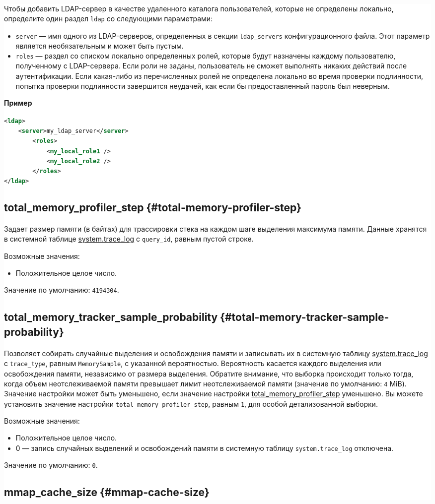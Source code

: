 Чтобы добавить LDAP-сервер в качестве удаленного каталога пользователей, которые не определены локально, определите один раздел `ldap` со следующими параметрами:
-   `server` — имя одного из LDAP-серверов, определенных в секции `ldap_servers` конфигурационного файла. Этот параметр является необязательным и может быть пустым.
-   `roles` — раздел со списком локально определенных ролей, которые будут назначены каждому пользователю, полученному с LDAP-сервера. Если роли не заданы, пользователь не сможет выполнять никаких действий после аутентификации. Если какая-либо из перечисленных ролей не определена локально во время проверки подлинности, попытка проверки подлинности завершится неудачей, как если бы предоставленный пароль был неверным.

**Пример**

``` xml
<ldap>
    <server>my_ldap_server</server>
        <roles>
            <my_local_role1 />
            <my_local_role2 />
        </roles>
</ldap>
```

## total_memory_profiler_step {#total-memory-profiler-step}

Задает размер памяти (в байтах) для трассировки стека на каждом шаге выделения максимума памяти. Данные хранятся в системной таблице [system.trace_log](../../operations/system-tables/trace_log.md) с `query_id`, равным пустой строке.

Возможные значения:

-   Положительное целое число.

Значение по умолчанию: `4194304`.

## total_memory_tracker_sample_probability {#total-memory-tracker-sample-probability}

Позволяет собирать случайные выделения и освобождения памяти и записывать их в системную таблицу [system.trace_log](../../operations/system-tables/trace_log.md) с `trace_type`, равным `MemorySample`, с указанной вероятностью. Вероятность касается каждого выделения или освобождения памяти, независимо от размера выделения. Обратите внимание, что выборка происходит только тогда, когда объем неотслеживаемой памяти превышает лимит неотслеживаемой памяти (значение по умолчанию: `4` MiB). Значение настройки может быть уменьшено, если значение настройки [total_memory_profiler_step](#total-memory-profiler-step) уменьшено. Вы можете установить значение настройки `total_memory_profiler_step`, равным `1`, для особой детализованной выборки.

Возможные значения:

-   Положительное целое число.
-   0 — запись случайных выделений и освобождений памяти в системную таблицу `system.trace_log` отключена.

Значение по умолчанию: `0`.

## mmap_cache_size {#mmap-cache-size}
